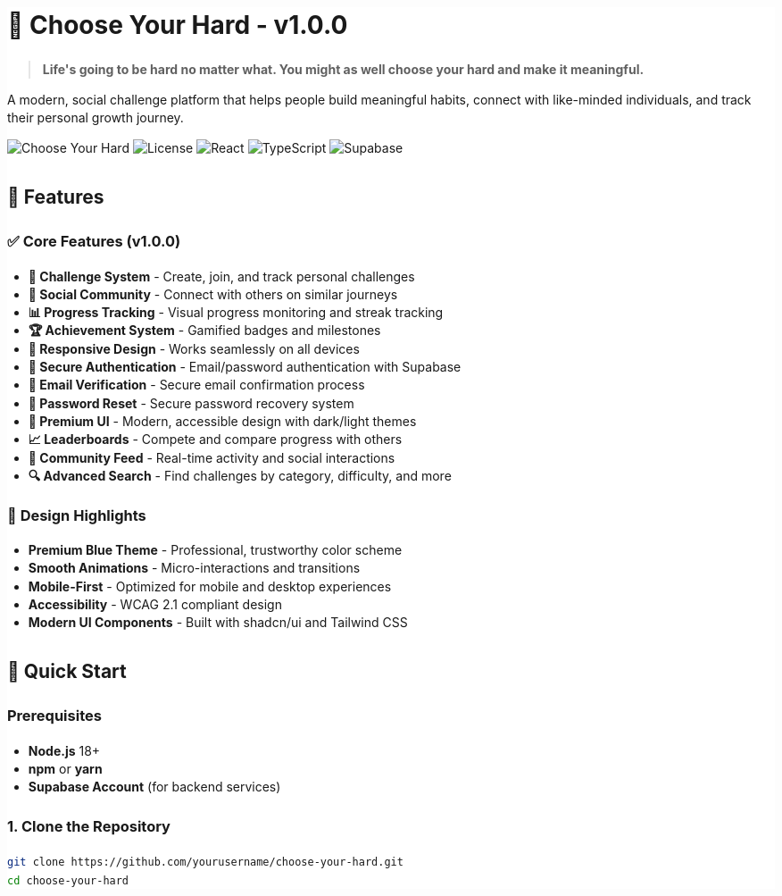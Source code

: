 # 🎯 Choose Your Hard - v1.0.0

> **Life's going to be hard no matter what. You might as well choose your hard and make it meaningful.**

A modern, social challenge platform that helps people build meaningful habits, connect with like-minded individuals, and track their personal growth journey.

![Choose Your Hard](https://img.shields.io/badge/version-1.0.0-blue.svg)
![License](https://img.shields.io/badge/license-MIT-green.svg)
![React](https://img.shields.io/badge/React-18.3.1-blue.svg)
![TypeScript](https://img.shields.io/badge/TypeScript-5.5.3-blue.svg)
![Supabase](https://img.shields.io/badge/Supabase-Backend-green.svg)

## 🌟 Features

### ✅ **Core Features (v1.0.0)**
- **🎯 Challenge System** - Create, join, and track personal challenges
- **👥 Social Community** - Connect with others on similar journeys
- **📊 Progress Tracking** - Visual progress monitoring and streak tracking
- **🏆 Achievement System** - Gamified badges and milestones
- **📱 Responsive Design** - Works seamlessly on all devices
- **🔐 Secure Authentication** - Email/password authentication with Supabase
- **📧 Email Verification** - Secure email confirmation process
- **🔑 Password Reset** - Secure password recovery system
- **🎨 Premium UI** - Modern, accessible design with dark/light themes
- **📈 Leaderboards** - Compete and compare progress with others
- **💬 Community Feed** - Real-time activity and social interactions
- **🔍 Advanced Search** - Find challenges by category, difficulty, and more

### 🎨 **Design Highlights**
- **Premium Blue Theme** - Professional, trustworthy color scheme
- **Smooth Animations** - Micro-interactions and transitions
- **Mobile-First** - Optimized for mobile and desktop experiences
- **Accessibility** - WCAG 2.1 compliant design
- **Modern UI Components** - Built with shadcn/ui and Tailwind CSS

## 🚀 Quick Start

### Prerequisites
- **Node.js** 18+ 
- **npm** or **yarn**
- **Supabase Account** (for backend services)

### 1. Clone the Repository
```bash
git clone https://github.com/yourusername/choose-your-hard.git
cd choose-your-hard
```
